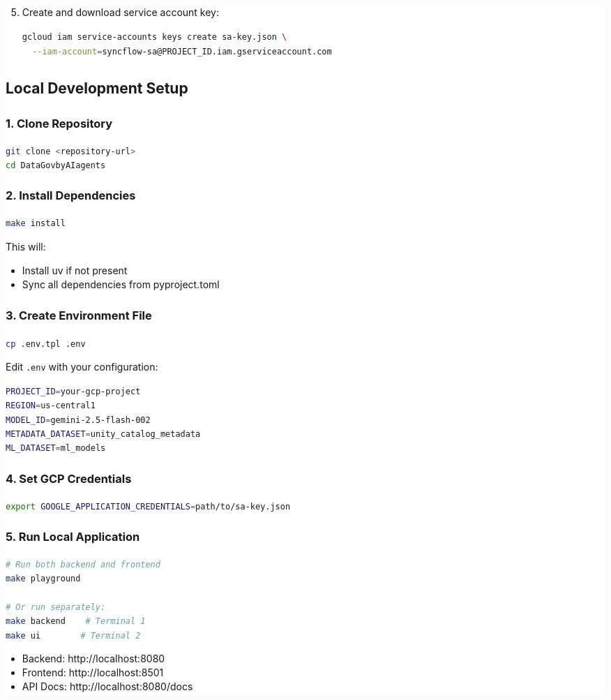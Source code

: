 5. Create and download service account key:
   ```bash
   gcloud iam service-accounts keys create sa-key.json \
     --iam-account=syncflow-sa@PROJECT_ID.iam.gserviceaccount.com
   ```

## Local Development Setup

### 1. Clone Repository
```bash
git clone <repository-url>
cd DataGovbyAIagents
```

### 2. Install Dependencies
```bash
make install
```

This will:
- Install uv if not present
- Sync all dependencies from pyproject.toml

### 3. Create Environment File
```bash
cp .env.tpl .env
```

Edit `.env` with your configuration:
```bash
PROJECT_ID=your-gcp-project
REGION=us-central1
MODEL_ID=gemini-2.5-flash-002
METADATA_DATASET=unity_catalog_metadata
ML_DATASET=ml_models
```

### 4. Set GCP Credentials
```bash
export GOOGLE_APPLICATION_CREDENTIALS=path/to/sa-key.json
```

### 5. Run Local Application
```bash
# Run both backend and frontend
make playground

# Or run separately:
make backend    # Terminal 1
make ui        # Terminal 2
```

- Backend: http://localhost:8080
- Frontend: http://localhost:8501
- API Docs: http://localhost:8080/docs
